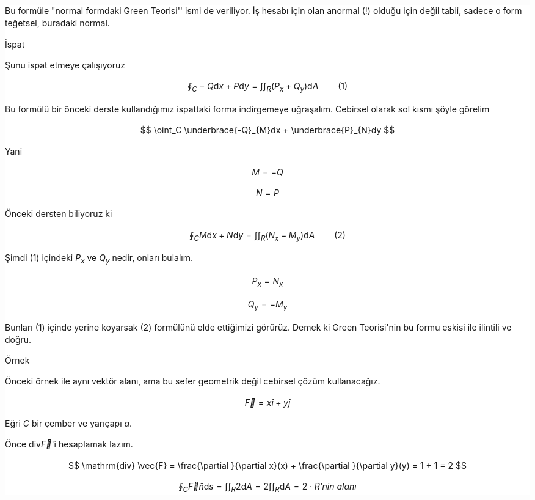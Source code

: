 Bu formüle "normal formdaki Green Teorisi'' ismi de veriliyor. İş hesabı
için olan anormal (!) olduğu için değil tabii, sadece o form teğetsel,
buradaki normal. 

İspat

Şunu ispat etmeye çalışıyoruz

$$
\oint_C -Q \mathrm{d} x + P \mathrm{d} y = \int \int_R (P_x + Q_y) \mathrm{d} A 
\qquad (1)
$$

Bu formülü bir önceki derste kullandığımız ispattaki forma indirgemeye
uğraşalım. Cebirsel olarak sol kısmı şöyle görelim

$$ \oint_C 
\underbrace{-Q}_{M}dx + 
\underbrace{P}_{N}dy 
$$

Yani 

$$ M = -Q $$

$$ N = P $$

Önceki dersten biliyoruz ki 

$$
\oint_C M \mathrm{d} x + N \mathrm{d} y = \int \int_R (N_x - M_y) \mathrm{d} A 
\qquad (2)
$$

Şimdi (1) içindeki $P_x$ ve $Q_y$ nedir, onları bulalım. 

$$ P_x = N_x $$

$$ Q_y = -M_y $$

Bunları (1) içinde yerine koyarsak (2) formülünü elde ettiğimizi görürüz. Demek
ki Green Teorisi'nin bu formu eskisi ile ilintili ve doğru.

Örnek

Önceki örnek ile aynı vektör alanı, ama bu sefer geometrik değil cebirsel
çözüm kullanacağız. 

$$ \vec{F} = x\hat{i} + y\hat{j} $$

Eğri $C$ bir çember ve yarıçapı $a$. 

Önce $\mathrm{div} \vec{F}$'i hesaplamak lazım. 

$$ \mathrm{div} \vec{F}  = 
\frac{\partial }{\partial x}(x) + 
\frac{\partial }{\partial y}(y) = 
1 + 1 = 2 
 $$

$$
\oint_C \vec{F} \hat{n} \mathrm{d} s = 
\int \int_R 2 \mathrm{d} A = 2 \int \int_R \mathrm{d} A = 
2 \cdot \textit{R'nin alanı}
$$

